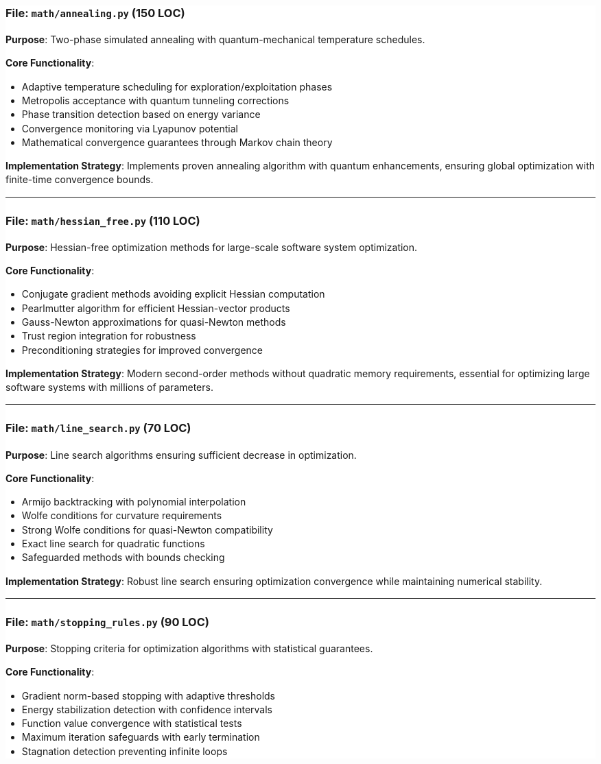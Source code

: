 ### File: `math/annealing.py` (150 LOC)

**Purpose**: Two-phase simulated annealing with quantum-mechanical temperature schedules.

**Core Functionality**:
- Adaptive temperature scheduling for exploration/exploitation phases
- Metropolis acceptance with quantum tunneling corrections
- Phase transition detection based on energy variance
- Convergence monitoring via Lyapunov potential
- Mathematical convergence guarantees through Markov chain theory

**Implementation Strategy**: Implements proven annealing algorithm with quantum enhancements, ensuring global optimization with finite-time convergence bounds.

---

### File: `math/hessian_free.py` (110 LOC)

**Purpose**: Hessian-free optimization methods for large-scale software system optimization.

**Core Functionality**:
- Conjugate gradient methods avoiding explicit Hessian computation
- Pearlmutter algorithm for efficient Hessian-vector products
- Gauss-Newton approximations for quasi-Newton methods
- Trust region integration for robustness
- Preconditioning strategies for improved convergence

**Implementation Strategy**: Modern second-order methods without quadratic memory requirements, essential for optimizing large software systems with millions of parameters.

---

### File: `math/line_search.py` (70 LOC)

**Purpose**: Line search algorithms ensuring sufficient decrease in optimization.

**Core Functionality**:
- Armijo backtracking with polynomial interpolation
- Wolfe conditions for curvature requirements
- Strong Wolfe conditions for quasi-Newton compatibility
- Exact line search for quadratic functions
- Safeguarded methods with bounds checking

**Implementation Strategy**: Robust line search ensuring optimization convergence while maintaining numerical stability.

---

### File: `math/stopping_rules.py` (90 LOC)

**Purpose**: Stopping criteria for optimization algorithms with statistical guarantees.

**Core Functionality**:
- Gradient norm-based stopping with adaptive thresholds
- Energy stabilization detection with confidence intervals
- Function value convergence with statistical tests
- Maximum iteration safeguards with early termination
- Stagnation detection preventing infinite loops
